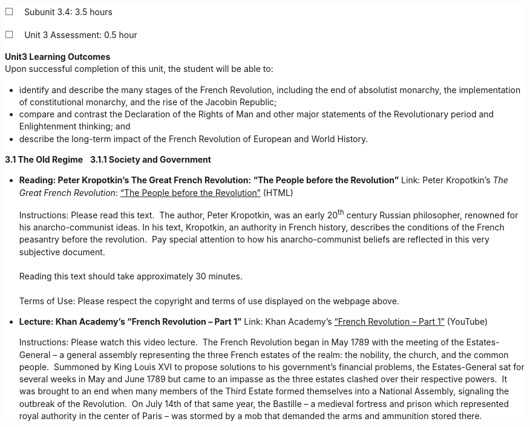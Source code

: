 <span
style="color: rgb(85, 85, 85); font-family: 'Myriad Pro', 'Gill Sans', 'Gill Sans MT', Calibri, sans-serif; font-size: 16px; line-height: 24px; text-align: center; -webkit-text-size-adjust: none; ">☐
   </span>Subunit 3.4: 3.5 hours  
  
 <span
style="color: rgb(85, 85, 85); font-family: 'Myriad Pro', 'Gill Sans', 'Gill Sans MT', Calibri, sans-serif; font-size: 16px; line-height: 24px; text-align: center; -webkit-text-size-adjust: none; ">☐
   </span>Unit 3 Assessment: 0.5 hour  

**Unit3 Learning Outcomes**  
Upon successful completion of this unit, the student will be able to:  
-   identify and describe the many stages of the French Revolution,
    including the end of absolutist monarchy, the implementation of
    constitutional monarchy, and the rise of the Jacobin Republic;
-   compare and contrast the Declaration of the Rights of Man and other
    major statements of the Revolutionary period and Enlightenment
    thinking; and
-   describe the long-term impact of the French Revolution of European
    and World History.

**3.1 The Old Regime** <span id="3.1"></span> 
**3.1.1 Society and Government** <span id="3.1.1"></span> 
-   **Reading: Peter Kropotkin’s The Great French Revolution: “The
    People before the Revolution”**
    Link: Peter Kropotkin’s *The Great French Revolution*: [“The People
    before the
    Revolution”](http://dwardmac.pitzer.edu/Anarchist_Archives/kropotkin/frenchrev/iv.html)
    (HTML)  
      
     Instructions: Please read this text.  The author, Peter Kropotkin,
    was an early 20<sup>th</sup> century Russian philosopher, renowned
    for his anarcho-communist ideas. In his text, Kropotkin, an
    authority in French history, describes the conditions of the French
    peasantry before the revolution.  Pay special attention to how his
    anarcho-communist beliefs are reflected in this very subjective
    document.  
        
     Reading this text should take approximately 30 minutes.  
        
     Terms of Use: Please respect the copyright and terms of use
    displayed on the webpage above.

-   **Lecture: Khan Academy’s “French Revolution – Part 1”**
    Link: Khan Academy’s [“French Revolution – Part
    1”](http://www.khanacademy.org/humanities/history/euro-hist/french-revolution-tutorial/v/french-revolution--part-1) (YouTube)  
      
     Instructions: Please watch this video lecture.  The French
    Revolution began in May 1789 with the meeting of the Estates-General
    – a general assembly representing the three French estates of the
    realm: the nobility, the church, and the common people.  Summoned by
    King Louis XVI to propose solutions to his government’s financial
    problems, the Estates-General sat for several weeks in May and June
    1789 but came to an impasse as the three estates clashed over their
    respective powers.  It was brought to an end when many members of
    the Third Estate formed themselves into a National Assembly,
    signaling the outbreak of the Revolution.  On July 14th of that same
    year, the Bastille – a medieval fortress and prison which
    represented royal authority in the center of Paris – was stormed by
    a mob that demanded the arms and ammunition stored there.  
      